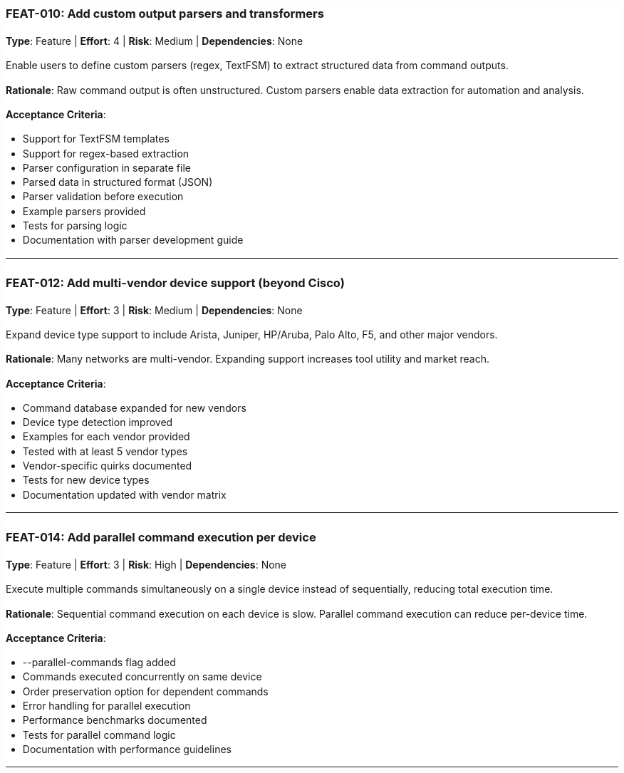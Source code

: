 
### FEAT-010: Add custom output parsers and transformers
**Type**: Feature | **Effort**: 4 | **Risk**: Medium | **Dependencies**: None

Enable users to define custom parsers (regex, TextFSM) to extract structured data from command outputs.

**Rationale**: Raw command output is often unstructured. Custom parsers enable data extraction for automation and analysis.

**Acceptance Criteria**:
- Support for TextFSM templates
- Support for regex-based extraction
- Parser configuration in separate file
- Parsed data in structured format (JSON)
- Parser validation before execution
- Example parsers provided
- Tests for parsing logic
- Documentation with parser development guide

---

### FEAT-012: Add multi-vendor device support (beyond Cisco)
**Type**: Feature | **Effort**: 3 | **Risk**: Medium | **Dependencies**: None

Expand device type support to include Arista, Juniper, HP/Aruba, Palo Alto, F5, and other major vendors.

**Rationale**: Many networks are multi-vendor. Expanding support increases tool utility and market reach.

**Acceptance Criteria**:
- Command database expanded for new vendors
- Device type detection improved
- Examples for each vendor provided
- Tested with at least 5 vendor types
- Vendor-specific quirks documented
- Tests for new device types
- Documentation updated with vendor matrix

---

### FEAT-014: Add parallel command execution per device
**Type**: Feature | **Effort**: 3 | **Risk**: High | **Dependencies**: None

Execute multiple commands simultaneously on a single device instead of sequentially, reducing total execution time.

**Rationale**: Sequential command execution on each device is slow. Parallel command execution can reduce per-device time.

**Acceptance Criteria**:
- --parallel-commands flag added
- Commands executed concurrently on same device
- Order preservation option for dependent commands
- Error handling for parallel execution
- Performance benchmarks documented
- Tests for parallel command logic
- Documentation with performance guidelines

---